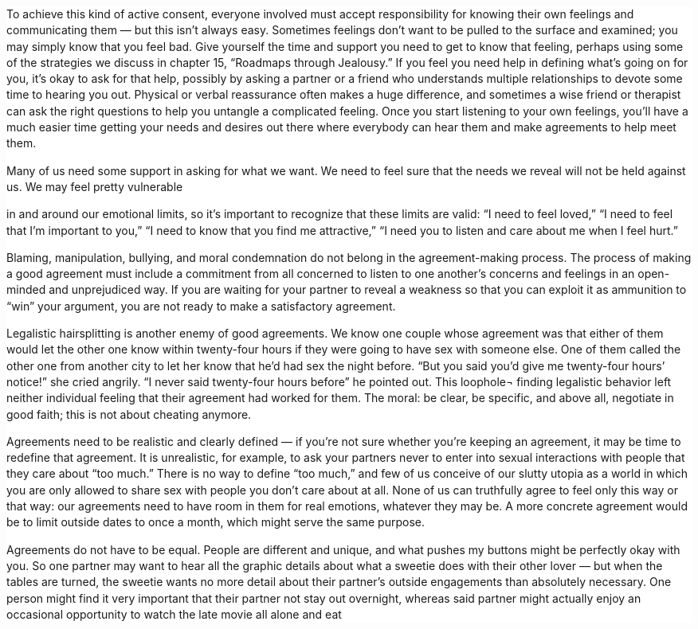 To achieve this kind of active consent, everyone involved must accept
responsibility for knowing their own feelings and communicating them — but this
isn’t always easy. Sometimes feelings don’t want to be pulled to the surface and
examined; you may simply know that you feel bad. Give yourself the time and
support you need to get to know that feeling, perhaps using some of the strategies
we discuss in chapter 15, “Roadmaps through Jealousy.” If you feel you need help
in defining what’s going on for you, it’s okay to ask for that help, possibly by
asking a partner or a friend who understands multiple relationships to devote
some time to hearing you out. Physical or verbal reassurance often makes a huge
difference, and sometimes a wise friend or therapist can ask the right questions to
help you untangle a complicated feeling. Once you start listening to your own
feelings, you’ll have a much easier time getting your needs and desires out there
where everybody can hear them and make agreements to help meet them.

Many of us need some support in asking for what we want. We need to feel sure
that the needs we reveal will not be held against us. We may feel pretty vulnerable


in and around our emotional limits, so it’s important to recognize that these
limits are valid: “I need to feel loved,” “I need to feel that I’m important to you,”
“I need to know that you find me attractive,” “I need you to listen and care about
me when I feel hurt.”

Blaming, manipulation, bullying, and moral condemnation do not belong in
the agreement-making process. The process of making a good agreement must
include a commitment from all concerned to listen to one another’s concerns and
feelings in an open-minded and unprejudiced way. If you are waiting for your
partner to reveal a weakness so that you can exploit it as ammunition to “win”
your argument, you are not ready to make a satisfactory agreement.

Legalistic hairsplitting is another enemy of good agreements. We know one
couple whose agreement was that either of them would let the other one know
within twenty-four hours if they were going to have sex with someone else. One of
them called the other one from another city to let her know that he’d had sex the
night before. “But you said you’d give me twenty-four hours’ notice!” she cried
angrily. “I never said twenty-four hours before” he pointed out. This loophole¬
finding legalistic behavior left neither individual feeling that their agreement had
worked for them. The moral: be clear, be specific, and above all, negotiate in good
faith; this is not about cheating anymore.

Agreements need to be realistic and clearly defined — if you’re not sure whether
you’re keeping an agreement, it may be time to redefine that agreement. It is
unrealistic, for example, to ask your partners never to enter into sexual
interactions with people that they care about “too much.” There is no way to
define “too much,” and few of us conceive of our slutty utopia as a world in which
you are only allowed to share sex with people you don’t care about at all. None of
us can truthfully agree to feel only this way or that way: our agreements need to
have room in them for real emotions, whatever they may be. A more concrete
agreement would be to limit outside dates to once a month, which might serve the
same purpose.

Agreements do not have to be equal. People are different and unique, and what
pushes my buttons might be perfectly okay with you. So one partner may want to
hear all the graphic details about what a sweetie does with their other lover — but
when the tables are turned, the sweetie wants no more detail about their partner’s
outside engagements than absolutely necessary. One person might find it very
important that their partner not stay out overnight, whereas said partner might
actually enjoy an occasional opportunity to watch the late movie all alone and eat
